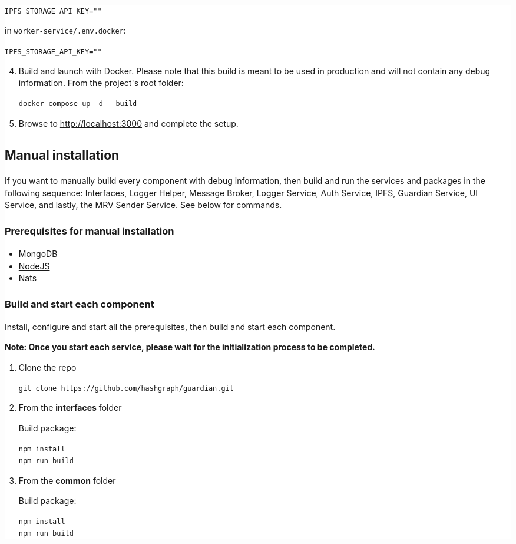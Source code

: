    ```plaintext
   IPFS_STORAGE_API_KEY=""
   ```
  in `worker-service/.env.docker`:

   ```plaintext
   IPFS_STORAGE_API_KEY=""
   ```
  
4. Build and launch with Docker. Please note that this build is meant to be used in production and will not contain any debug information. From the project's root folder:

   ```shell
   docker-compose up -d --build
   ```

5. Browse to <http://localhost:3000> and complete the setup.

## Manual installation

If you want to manually build every component with debug information, then build and run the services and packages in the following sequence: Interfaces, Logger Helper, Message Broker, Logger Service, Auth Service, IPFS, Guardian Service, UI Service, and lastly, the MRV Sender Service. See below for commands.

### Prerequisites for manual installation

* [MongoDB](https://www.mongodb.com)
* [NodeJS](https://nodejs.org)
* [Nats](https://nats.io/)

### Build and start each component

Install, configure and start all the prerequisites, then build and start each component.

**Note: Once you start each service, please wait for the initialization process to be completed.**

1. Clone the repo

   ```shell
   git clone https://github.com/hashgraph/guardian.git
   ```

2. From the **interfaces** folder

   Build package:

   ```shell
   npm install
   npm run build
   ```

3. From the **common** folder

   Build package:

   ```shell
   npm install
   npm run build
   ```
